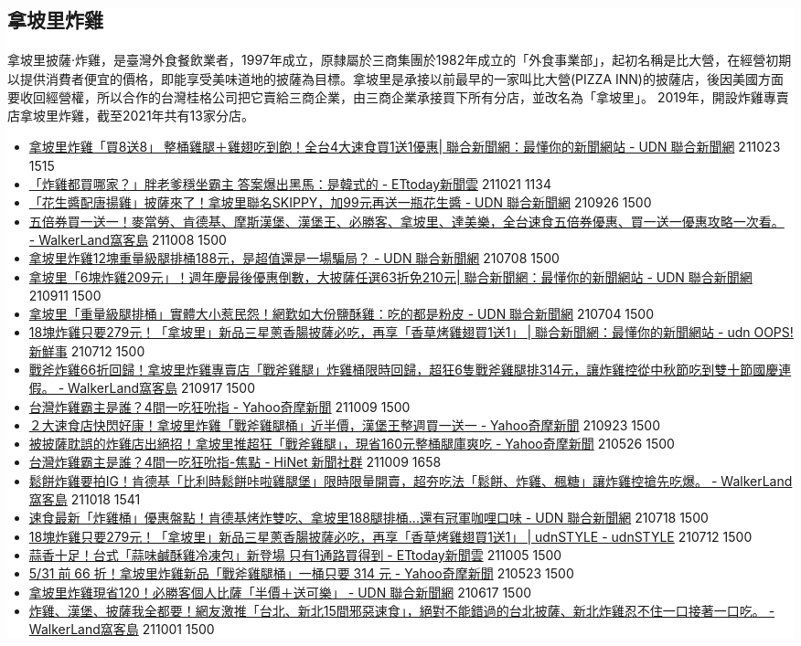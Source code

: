 ## 拿坡里炸雞

拿坡里披薩·炸雞，是臺灣外食餐飲業者，1997年成立，原隸屬於三商集團於1982年成立的「外食事業部」，起初名稱是比大營，在經營初期以提供消費者便宜的價格，即能享受美味道地的披薩為目標。拿坡里是承接以前最早的一家叫比大營(PIZZA INN)的披薩店，後因美國方面要收回經營權，所以合作的台灣桂格公司把它賣給三商企業，由三商企業承接買下所有分店，並改名為「拿坡里」。
2019年，開設炸雞專賣店拿坡里炸雞，截至2021年共有13家分店。
- [拿坡里炸雞「買8送8」 整桶雞腿＋雞翅吃到飽！全台4大速食買1送1優惠| 聯合新聞網：最懂你的新聞網站 - UDN 聯合新聞網](https://udn.com/news/story/7193/5838218 "拿坡里炸雞「買8送8」 整桶雞腿＋雞翅吃到飽！全台4大速食買1送1優惠| 聯合新聞網：最懂你的新聞網站 - UDN 聯合新聞網") 211023 1515
- [「炸雞都買哪家？」胖老爹穩坐霸主 答案爆出黑馬：是韓式的 - ETtoday新聞雲](https://www.ettoday.net/news/20211021/2106112.htm "「炸雞都買哪家？」胖老爹穩坐霸主 答案爆出黑馬：是韓式的 - ETtoday新聞雲") 211021 1134
- [「花生醬配唐揚雞」披薩來了！拿坡里聯名SKIPPY，加99元再送一瓶花生醬 - UDN 聯合新聞網](https://udn.com/news/story/7193/5772219 "「花生醬配唐揚雞」披薩來了！拿坡里聯名SKIPPY，加99元再送一瓶花生醬 - UDN 聯合新聞網") 210926 1500
- [五倍券買一送一！麥當勞、肯德基、摩斯漢堡、漢堡王、必勝客、拿坡里、達美樂，全台速食五倍券優惠、買一送一優惠攻略一次看。 - WalkerLand窩客島](https://www.walkerland.com.tw/subject/view/308336 "五倍券買一送一！麥當勞、肯德基、摩斯漢堡、漢堡王、必勝客、拿坡里、達美樂，全台速食五倍券優惠、買一送一優惠攻略一次看。 - WalkerLand窩客島") 211008 1500
- [拿坡里炸雞12塊重量級腿排桶188元，是超值還是一場騙局？ - UDN 聯合新聞網](https://udn.com/news/story/7193/5585550 "拿坡里炸雞12塊重量級腿排桶188元，是超值還是一場騙局？ - UDN 聯合新聞網") 210708 1500
- [拿坡里「6塊炸雞209元」！週年慶最後優惠倒數，大披薩任選63折免210元| 聯合新聞網：最懂你的新聞網站 - UDN 聯合新聞網](https://udn.com/news/story/7193/5738411 "拿坡里「6塊炸雞209元」！週年慶最後優惠倒數，大披薩任選63折免210元| 聯合新聞網：最懂你的新聞網站 - UDN 聯合新聞網") 210911 1500
- [拿坡里「重量級腿排桶」實體大小惹民怨！網歎如大份鹽酥雞：吃的都是粉皮 - UDN 聯合新聞網](https://udn.com/news/story/7193/5577494 "拿坡里「重量級腿排桶」實體大小惹民怨！網歎如大份鹽酥雞：吃的都是粉皮 - UDN 聯合新聞網") 210704 1500
- [18塊炸雞只要279元！「拿坡里」新品三星蔥香腸披薩必吃，再享「香草烤雞翅買1送1」 | 聯合新聞網：最懂你的新聞網站 - udn OOPS! 新鮮事](https://udn.com/news/story/7193/5595212 "18塊炸雞只要279元！「拿坡里」新品三星蔥香腸披薩必吃，再享「香草烤雞翅買1送1」 | 聯合新聞網：最懂你的新聞網站 - udn OOPS! 新鮮事") 210712 1500
- [戰斧炸雞66折回歸！拿坡里炸雞專賣店「戰斧雞腿」炸雞桶限時回歸，超狂6隻戰斧雞腿排314元，讓炸雞控從中秋節吃到雙十節國慶連假。 - WalkerLand窩客島](https://www.walkerland.com.tw/subject/view/307088 "戰斧炸雞66折回歸！拿坡里炸雞專賣店「戰斧雞腿」炸雞桶限時回歸，超狂6隻戰斧雞腿排314元，讓炸雞控從中秋節吃到雙十節國慶連假。 - WalkerLand窩客島") 210917 1500
- [台灣炸雞霸主是誰？4間一吃狂吮指 - Yahoo奇摩新聞](https://tw.news.yahoo.com/%E5%8F%B0%E7%81%A3%E7%82%B8%E9%9B%9E%E9%9C%B8%E4%B8%BB%E6%98%AF%E8%AA%B0-4%E9%96%93-%E5%90%83%E7%8B%82%E5%90%AE%E6%8C%87-085842396.html "台灣炸雞霸主是誰？4間一吃狂吮指 - Yahoo奇摩新聞") 211009 1500
- [２大速食店快閃好康！拿坡里炸雞「戰斧雞腿桶」近半價，漢堡王整週買一送一 - Yahoo奇摩新聞](https://tw.news.yahoo.com/%E5%A4%A7%E9%80%9F%E9%A3%9F%E5%BA%97%E5%BF%AB%E9%96%83%E5%A5%BD%E5%BA%B7-%E6%8B%BF%E5%9D%A1%E9%87%8C%E7%82%B8%E9%9B%9E-%E6%88%B0%E6%96%A7%E9%9B%9E%E8%85%BF%E6%A1%B6-%E8%BF%91%E5%8D%8A%E5%83%B9-%E6%BC%A2%E5%A0%A1%E7%8E%8B%E6%95%B4%E9%80%B1%E8%B2%B7-000000302.html "２大速食店快閃好康！拿坡里炸雞「戰斧雞腿桶」近半價，漢堡王整週買一送一 - Yahoo奇摩新聞") 210923 1500
- [被披薩耽誤的炸雞店出絕招！拿坡里推超狂「戰斧雞腿」，現省160元整桶腿庫爽吃 - Yahoo奇摩新聞](https://tw.news.yahoo.com/%E8%A2%AB%E6%8A%AB%E8%96%A9%E8%80%BD%E8%AA%A4%E7%9A%84%E7%82%B8%E9%9B%9E%E5%BA%97%E5%87%BA%E7%B5%95%E6%8B%9B-%E6%8B%BF%E5%9D%A1%E9%87%8C%E6%8E%A8%E8%B6%85%E7%8B%82-%E6%88%B0%E6%96%A7%E9%9B%9E%E8%85%BF-%E7%8F%BE%E7%9C%81160%E5%85%83%E6%95%B4%E6%A1%B6%E8%85%BF%E5%BA%AB%E7%88%BD%E5%90%83-000000455.html "被披薩耽誤的炸雞店出絕招！拿坡里推超狂「戰斧雞腿」，現省160元整桶腿庫爽吃 - Yahoo奇摩新聞") 210526 1500
- [台灣炸雞霸主是誰？4間一吃狂吮指-焦點 - HiNet 新聞社群](https://times.hinet.net/news/23545124 "台灣炸雞霸主是誰？4間一吃狂吮指-焦點 - HiNet 新聞社群") 211009 1658
- [鬆餅炸雞要拍IG！肯德基「比利時鬆餅咔啦雞腿堡」限時限量開賣，超夯吃法「鬆餅、炸雞、楓糖」讓炸雞控搶先吃爆。 - WalkerLand窩客島](https://www.walkerland.com.tw/subject/view/309012 "鬆餅炸雞要拍IG！肯德基「比利時鬆餅咔啦雞腿堡」限時限量開賣，超夯吃法「鬆餅、炸雞、楓糖」讓炸雞控搶先吃爆。 - WalkerLand窩客島") 211018 1541
- [速食最新「炸雞桶」優惠盤點！肯德基烤炸雙吃、拿坡里188腿排桶...還有冠軍咖哩口味 - UDN 聯合新聞網](https://udn.com/news/story/7193/5608698 "速食最新「炸雞桶」優惠盤點！肯德基烤炸雙吃、拿坡里188腿排桶...還有冠軍咖哩口味 - UDN 聯合新聞網") 210718 1500
- [18塊炸雞只要279元！「拿坡里」新品三星蔥香腸披薩必吃，再享「香草烤雞翅買1送1」 | udnSTYLE - udnSTYLE](https://style.udn.com/style/story/11350/5595212 "18塊炸雞只要279元！「拿坡里」新品三星蔥香腸披薩必吃，再享「香草烤雞翅買1送1」 | udnSTYLE - udnSTYLE") 210712 1500
- [蒜香十足！台式「蒜味鹹酥雞冷凍包」新登場 只有1通路買得到 - ETtoday新聞雲](https://www.ettoday.net/news/20211005/2094489.htm "蒜香十足！台式「蒜味鹹酥雞冷凍包」新登場 只有1通路買得到 - ETtoday新聞雲") 211005 1500
- [5/31 前 66 折！拿坡里炸雞新品「戰斧雞腿桶」一桶只要 314 元 - Yahoo奇摩新聞](https://tw.news.yahoo.com/%E6%8B%BF%E5%9D%A1%E9%87%8C%E7%82%B8%E9%9B%9E-%E6%88%B0%E6%96%A7%E9%9B%9E%E8%85%BF%E6%A1%B6-5-31-%E5%89%8D-013000601.html "5/31 前 66 折！拿坡里炸雞新品「戰斧雞腿桶」一桶只要 314 元 - Yahoo奇摩新聞") 210523 1500
- [拿坡里炸雞現省120！必勝客個人比薩「半價＋送可樂」 - UDN 聯合新聞網](https://udn.com/news/story/7193/5539112 "拿坡里炸雞現省120！必勝客個人比薩「半價＋送可樂」 - UDN 聯合新聞網") 210617 1500
- [炸雞、漢堡、披薩我全都要！網友激推「台北、新北15間邪惡速食」，絕對不能錯過的台北披薩、新北炸雞忍不住一口接著一口吃。 - WalkerLand窩客島](https://www.walkerland.com.tw/subject/view/307003 "炸雞、漢堡、披薩我全都要！網友激推「台北、新北15間邪惡速食」，絕對不能錯過的台北披薩、新北炸雞忍不住一口接著一口吃。 - WalkerLand窩客島") 211001 1500

